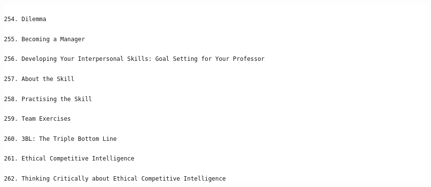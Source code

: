                                                                                                                                                                                                                                                                                                                                                                                                                                                                                                                                                                                                           254. Dilemma
                                                                                                                                                                                                                                                                                                                                                                                                                                                                                                                                                                                                          255. Becoming a Manager
                                                                                                                                                                                                                                                                                                                                                                                                                                                                                                                                                                                                          256. Developing Your Interpersonal Skills: Goal Setting for Your Professor
                                                                                                                                                                                                                                                                                                                                                                                                                                                                                                                                                                                                          257. About the Skill
                                                                                                                                                                                                                                                                                                                                                                                                                                                                                                                                                                                                          258. Practising the Skill
                                                                                                                                                                                                                                                                                                                                                                                                                                                                                                                                                                                                          259. Team Exercises
                                                                                                                                                                                                                                                                                                                                                                                                                                                                                                                                                                                                          260. 3BL: The Triple Bottom Line
                                                                                                                                                                                                                                                                                                                                                                                                                                                                                                                                                                                                          261. Ethical Competitive Intelligence
                                                                                                                                                                                                                                                                                                                                                                                                                                                                                                                                                                                                          262. Thinking Critically about Ethical Competitive Intelligence